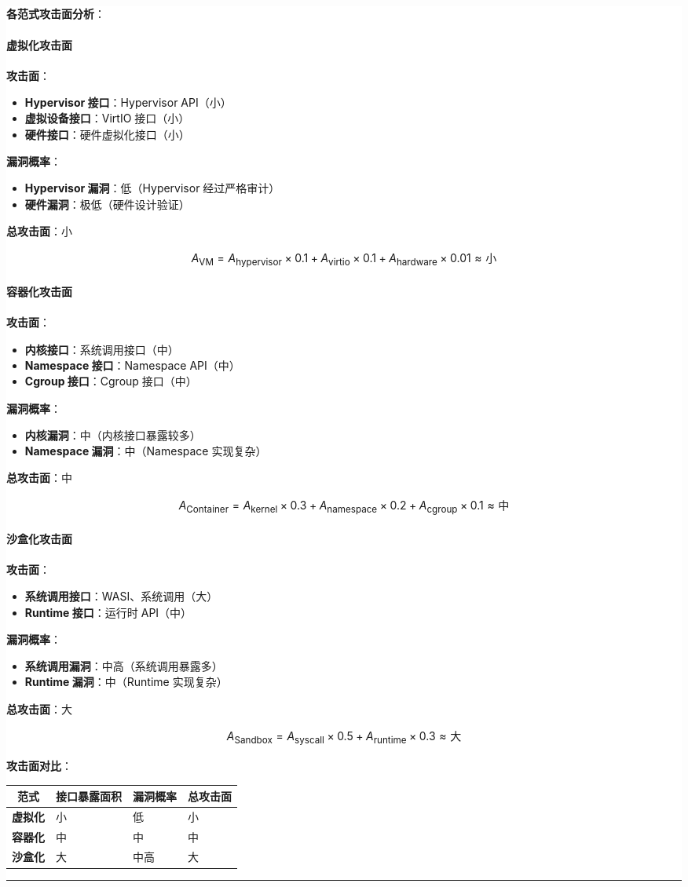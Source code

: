 **各范式攻击面分析**：

#### 虚拟化攻击面

**攻击面**：

- **Hypervisor 接口**：Hypervisor API（小）
- **虚拟设备接口**：VirtIO 接口（小）
- **硬件接口**：硬件虚拟化接口（小）

**漏洞概率**：

- **Hypervisor 漏洞**：低（Hypervisor 经过严格审计）
- **硬件漏洞**：极低（硬件设计验证）

**总攻击面**：小

$$A_{\text{VM}} = A_{\text{hypervisor}} \times 0.1 + A_{\text{virtio}} \times 0.1 + A_{\text{hardware}} \times 0.01 \approx \text{小}$$

#### 容器化攻击面

**攻击面**：

- **内核接口**：系统调用接口（中）
- **Namespace 接口**：Namespace API（中）
- **Cgroup 接口**：Cgroup 接口（中）

**漏洞概率**：

- **内核漏洞**：中（内核接口暴露较多）
- **Namespace 漏洞**：中（Namespace 实现复杂）

**总攻击面**：中

$$A_{\text{Container}} = A_{\text{kernel}} \times 0.3 + A_{\text{namespace}} \times 0.2 + A_{\text{cgroup}} \times 0.1 \approx \text{中}$$

#### 沙盒化攻击面

**攻击面**：

- **系统调用接口**：WASI、系统调用（大）
- **Runtime 接口**：运行时 API（中）

**漏洞概率**：

- **系统调用漏洞**：中高（系统调用暴露多）
- **Runtime 漏洞**：中（Runtime 实现复杂）

**总攻击面**：大

$$A_{\text{Sandbox}} = A_{\text{syscall}} \times 0.5 + A_{\text{runtime}} \times 0.3 \approx \text{大}$$

**攻击面对比**：

| 范式       | 接口暴露面积 | 漏洞概率 | 总攻击面 |
| ---------- | ------------ | -------- | -------- |
| **虚拟化** | 小           | 低       | 小       |
| **容器化** | 中           | 中       | 中       |
| **沙盒化** | 大           | 中高     | 大       |

---